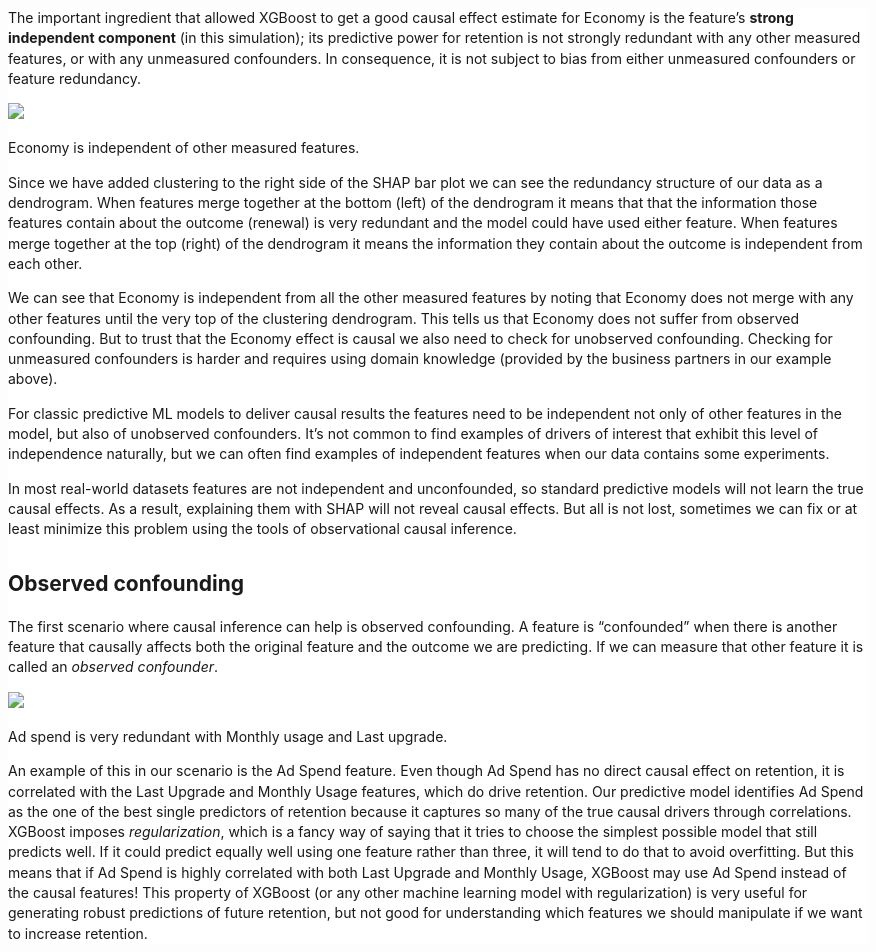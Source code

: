 The important ingredient that allowed XGBoost to get a good causal effect estimate for Economy is the feature’s **strong independent component** (in this simulation); its predictive power for retention is not strongly redundant with any other measured features, or with any unmeasured confounders. In consequence, it is not subject to bias from either unmeasured confounders or feature redundancy.

![](https://miro.medium.com/max/2488/1*VcQT3mN6iVB-AfpQ_aaKsw.png)

Economy is independent of other measured features.

Since we have added clustering to the right side of the SHAP bar plot we can see the redundancy structure of our data as a dendrogram. When features merge together at the bottom (left) of the dendrogram it means that that the information those features contain about the outcome (renewal) is very redundant and the model could have used either feature. When features merge together at the top (right) of the dendrogram it means the information they contain about the outcome is independent from each other.

We can see that Economy is independent from all the other measured features by noting that Economy does not merge with any other features until the very top of the clustering dendrogram. This tells us that Economy does not suffer from observed confounding. But to trust that the Economy effect is causal we also need to check for unobserved confounding. Checking for unmeasured confounders is harder and requires using domain knowledge (provided by the business partners in our example above).

For classic predictive ML models to deliver causal results the features need to be independent not only of other features in the model, but also of unobserved confounders. It’s not common to find examples of drivers of interest that exhibit this level of independence naturally, but we can often find examples of independent features when our data contains some experiments.

In most real-world datasets features are not independent and unconfounded, so standard predictive models will not learn the true causal effects. As a result, explaining them with SHAP will not reveal causal effects. But all is not lost, sometimes we can fix or at least minimize this problem using the tools of observational causal inference.

Observed confounding
--------------------

The first scenario where causal inference can help is observed confounding. A feature is “confounded” when there is another feature that causally affects both the original feature and the outcome we are predicting. If we can measure that other feature it is called an _observed confounder_.

![](https://miro.medium.com/max/2488/1*_Lo_52B7n8dMBJEj3GsCWg.png)

Ad spend is very redundant with Monthly usage and Last upgrade.

An example of this in our scenario is the Ad Spend feature. Even though Ad Spend has no direct causal effect on retention, it is correlated with the Last Upgrade and Monthly Usage features, which do drive retention. Our predictive model identifies Ad Spend as the one of the best single predictors of retention because it captures so many of the true causal drivers through correlations. XGBoost imposes _regularization_, which is a fancy way of saying that it tries to choose the simplest possible model that still predicts well. If it could predict equally well using one feature rather than three, it will tend to do that to avoid overfitting. But this means that if Ad Spend is highly correlated with both Last Upgrade and Monthly Usage, XGBoost may use Ad Spend instead of the causal features! This property of XGBoost (or any other machine learning model with regularization) is very useful for generating robust predictions of future retention, but not good for understanding which features we should manipulate if we want to increase retention.

